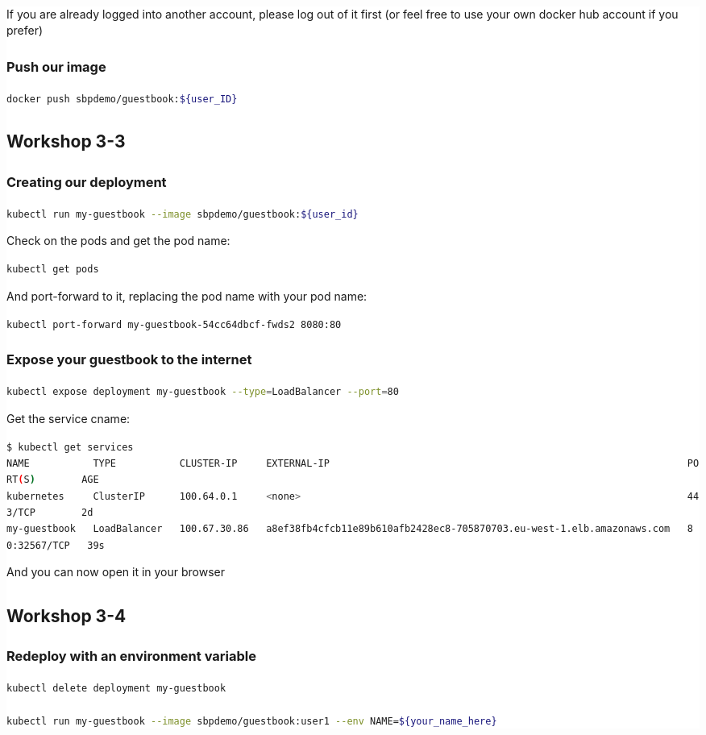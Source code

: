 If you are already logged into another account, please log out of it first (or feel free to use your own docker hub account if you prefer)

### Push our image

```bash
docker push sbpdemo/guestbook:${user_ID}
```

## Workshop 3-3

### Creating our deployment

```bash
kubectl run my-guestbook --image sbpdemo/guestbook:${user_id}
```

Check on the pods and get the pod name:

```bash
kubectl get pods
```

And port-forward to it, replacing the pod name with your pod name:

```bash
kubectl port-forward my-guestbook-54cc64dbcf-fwds2 8080:80
```

### Expose your guestbook to the internet

```bash
kubectl expose deployment my-guestbook --type=LoadBalancer --port=80
```

Get the service cname:

```bash
$ kubectl get services
NAME           TYPE           CLUSTER-IP     EXTERNAL-IP                                                              PORT(S)        AGE
kubernetes     ClusterIP      100.64.0.1     <none>                                                                   443/TCP        2d
my-guestbook   LoadBalancer   100.67.30.86   a8ef38fb4cfcb11e89b610afb2428ec8-705870703.eu-west-1.elb.amazonaws.com   80:32567/TCP   39s
```

And you can now open it in your browser

## Workshop 3-4

### Redeploy with an environment variable

```bash
kubectl delete deployment my-guestbook

kubectl run my-guestbook --image sbpdemo/guestbook:user1 --env NAME=${your_name_here}
```
